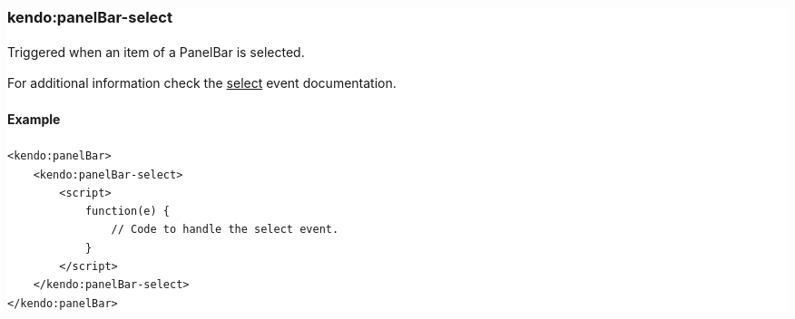 ### kendo:panelBar-select

Triggered when an item of a PanelBar is selected.


For additional information check the [select](/kendo-ui/api/web/panelbar#events-select) event documentation.

#### Example
    <kendo:panelBar>
        <kendo:panelBar-select>
            <script>
                function(e) {
                    // Code to handle the select event.
                }
            </script>
        </kendo:panelBar-select>
    </kendo:panelBar>

